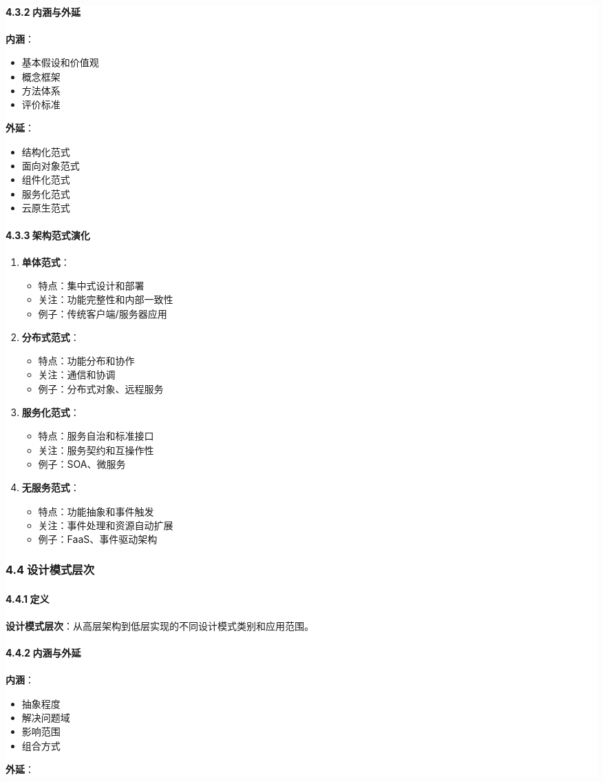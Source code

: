 #### 4.3.2 内涵与外延

**内涵**：

- 基本假设和价值观
- 概念框架
- 方法体系
- 评价标准

**外延**：

- 结构化范式
- 面向对象范式
- 组件化范式
- 服务化范式
- 云原生范式

#### 4.3.3 架构范式演化

1. **单体范式**：
   - 特点：集中式设计和部署
   - 关注：功能完整性和内部一致性
   - 例子：传统客户端/服务器应用

2. **分布式范式**：
   - 特点：功能分布和协作
   - 关注：通信和协调
   - 例子：分布式对象、远程服务

3. **服务化范式**：
   - 特点：服务自治和标准接口
   - 关注：服务契约和互操作性
   - 例子：SOA、微服务

4. **无服务范式**：
   - 特点：功能抽象和事件触发
   - 关注：事件处理和资源自动扩展
   - 例子：FaaS、事件驱动架构

### 4.4 设计模式层次

#### 4.4.1 定义

**设计模式层次**：从高层架构到低层实现的不同设计模式类别和应用范围。

#### 4.4.2 内涵与外延

**内涵**：

- 抽象程度
- 解决问题域
- 影响范围
- 组合方式

**外延**：
